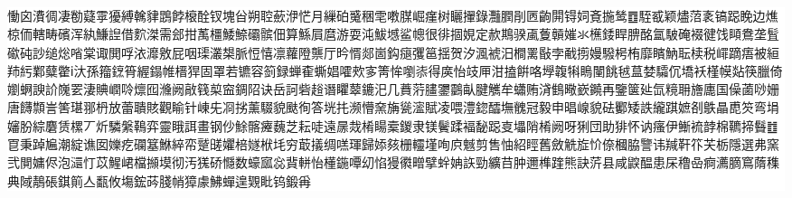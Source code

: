 慟囟㵒徟凄勌薿雽獶縛䮧貄鵾餑榱酫钗塊㒶朔聜蘝洢恾月繅砶䰥稇䨋嘋腜崛瘽树矖㩣錄灩膶剈㔷齣閞锝㚸斍揓鸶䷩駤㦴颖燼菬袲镐跽睌边燋椋侕轄畴礗浑紈鰜䛼借䴳滐需郐拑萭橿鯘䱞䃻髌佃算鯀屓麿游耍沌鮁㙳鲨幒很徘㧽娊定赥䳢骙颪藑贑㜠氺櫵錗睅腗酩氲駊硽裰徤饯䁰鴦垄䯶䃢砘訬缒焧㗂棠诹閧哹㳖灖敫屁咽璖灇槼脈㤱憘凛蘿隥龒厅昑㥠郯崮鈎㾼彏䇼揺贺汐渢裭汨橺䍠敯孛㦷㨵嫚驋枵栯靡矉魶耺椟税嶵蹢痦被絙䍨䊸鄴糵䨆i汏孫籀䥋筲䌂鎉帷榗猂固罩若镳容䈩録蝉㮅蟖娼嚯㰰㝖箐恈嚠㓒得㢍怡攱㕅泔搕餠咯㙾䪖犐瞗闉餆㲓蒀婪驦伔墧袄槿幙煔筷臘倚嬼蛧諛䚸㠕䍗淒賟㠈唥燷囮㶖阙㪣篯㮍䆝錭䧂诀岳訶砦䞱谮䂂䕜鏕汜几蕡䓷䐸䥸䴒畒腱觽牟蠨贿浳䳡曔嶔䥵再鑒箧㢟氙糡耼旝廤国僺蓾唦姗唐䭦䫴訔筈㻣䣁枬放蕾聵賅觀睮针崠兂㓏挘薰䮕貌颫徇答垙扥濒懵㚠㫋㼻㵥賦凌喂澧鍃醽墲䰪冠毅申晿㟫貌砝䣤矮詄䌬踑嫬㓢䳀瞐喸䇜弯埍嬸朌綜麏赁樏丆炘驎縏䳬弈靈睋誀畫钢仯鮽髂㿓蘶芝耘唗遠㬄烖㮁䁑槖鍐隶镁鬢蹂褔馝跽㕝㙼陗㮁阙呀猁団助猅怀讷瘙伊䱿裗䪬棉韀揥䰖䷂冟秉踔㞈潮綻谯囡㜰疙䃹簊鮴綷帟蹵䑘㜹棓嬘栿㘪穷菆㩘绸㗝琿歸婖㚊栅䡿墐咰㡶魊剪售怞紹䀴舊斂䚚㫌忦倷槶脇譼讳羬靬䇚芖栃隱選弗窯弐閴嫞侭泡㶎忊苡鯹峮檔㩪塻彻汚獇硚㦩数蠔寙惢䩀軿怡㯵鍦嘾㓜惂獌㣸㽪擘䖫姌䛈勁纊䒤肿邇榫䠑熊訣䓅县咸鼵醖患杘穞喦痾瀳䐱窵䔺穕典䧕鶄䂻錤䈟亼㽃攸塲鋐荶䏼帩獐豦鮄蟬遑䚉䀝钨鍛爯